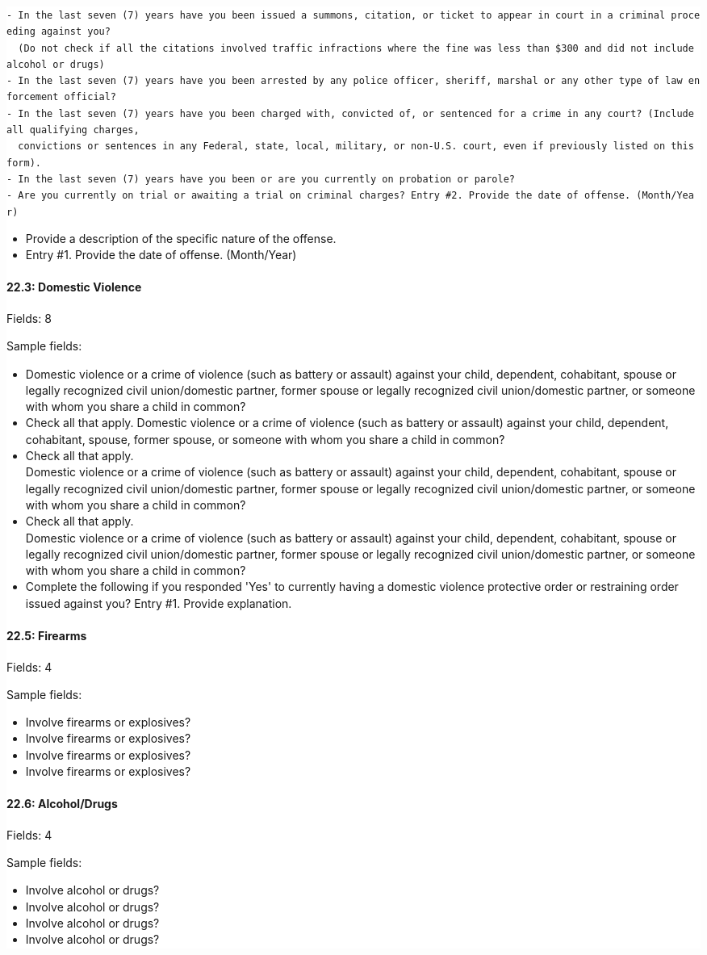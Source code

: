 	- In the last seven (7) years have you been issued a summons, citation, or ticket to appear in court in a criminal proceeding against you?
	  (Do not check if all the citations involved traffic infractions where the fine was less than $300 and did not include alcohol or drugs)
	- In the last seven (7) years have you been arrested by any police officer, sheriff, marshal or any other type of law enforcement official?
	- In the last seven (7) years have you been charged with, convicted of, or sentenced for a crime in any court? (Include all qualifying charges, 
	  convictions or sentences in any Federal, state, local, military, or non-U.S. court, even if previously listed on this form).
	- In the last seven (7) years have you been or are you currently on probation or parole?
	- Are you currently on trial or awaiting a trial on criminal charges? Entry #2. Provide the date of offense. (Month/Year)
- Provide a description of the specific nature of the offense.
- Entry #1. Provide the date of offense. (Month/Year)

#### 22.3: Domestic Violence
Fields: 8

Sample fields:
- Domestic violence or a crime of violence (such as battery or assault) against your child, dependent, cohabitant, spouse or legally recognized civil union/domestic partner, former spouse or legally recognized civil union/domestic partner, or someone with whom you share a child in common?
- Check all that apply. Domestic violence or a crime of violence (such as battery or assault) against your child, dependent, cohabitant, spouse, former spouse, or someone with whom you share a child in common?
- Check all that apply.  
Domestic violence or a crime of violence (such as battery or assault) against your child, dependent, cohabitant, spouse or legally recognized civil union/domestic partner, former spouse or legally recognized civil union/domestic partner, or someone with whom you share a child in common?
- Check all that apply.  
Domestic violence or a crime of violence (such as battery or assault) against your child, dependent, cohabitant, spouse or legally recognized civil union/domestic partner, former spouse or legally recognized civil union/domestic partner, or someone with whom you share a child in common?
- Complete the following if you responded 'Yes' to currently having a domestic violence protective order or restraining order issued against you? Entry #1. Provide explanation.

#### 22.5: Firearms
Fields: 4

Sample fields:
- Involve firearms or explosives?
- Involve firearms or explosives?
- Involve firearms or explosives?
- Involve firearms or explosives?

#### 22.6: Alcohol/Drugs
Fields: 4

Sample fields:
- Involve alcohol or drugs?
- Involve alcohol or drugs?
- Involve alcohol or drugs?
- Involve alcohol or drugs?
